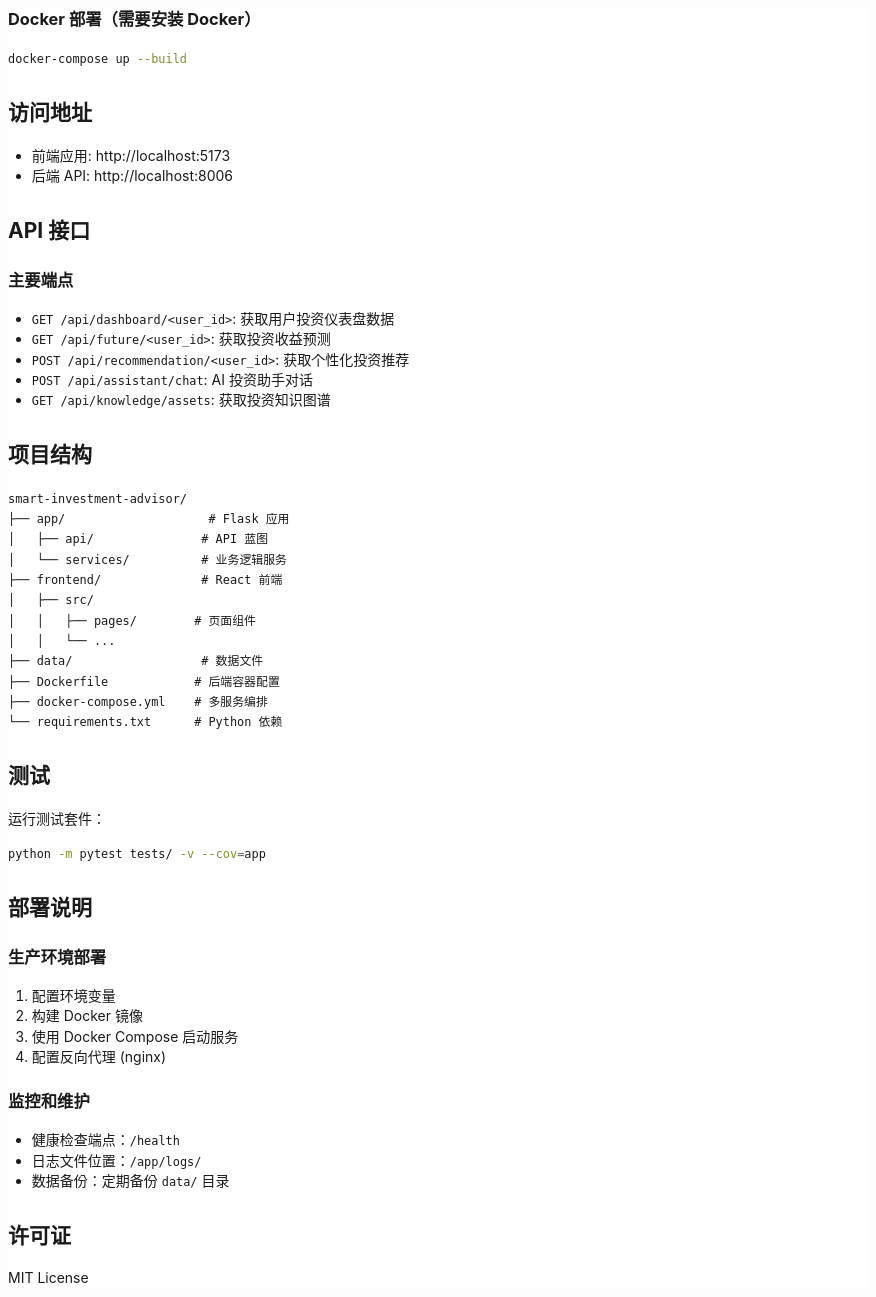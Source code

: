 ### Docker 部署（需要安装 Docker）

```bash
docker-compose up --build
```

## 访问地址

- 前端应用: http://localhost:5173
- 后端 API: http://localhost:8006

## API 接口

### 主要端点
- `GET /api/dashboard/<user_id>`: 获取用户投资仪表盘数据
- `GET /api/future/<user_id>`: 获取投资收益预测
- `POST /api/recommendation/<user_id>`: 获取个性化投资推荐
- `POST /api/assistant/chat`: AI 投资助手对话
- `GET /api/knowledge/assets`: 获取投资知识图谱

## 项目结构

```
smart-investment-advisor/
├── app/                    # Flask 应用
│   ├── api/               # API 蓝图
│   └── services/          # 业务逻辑服务
├── frontend/              # React 前端
│   ├── src/
│   │   ├── pages/        # 页面组件
│   │   └── ...
├── data/                  # 数据文件
├── Dockerfile            # 后端容器配置
├── docker-compose.yml    # 多服务编排
└── requirements.txt      # Python 依赖
```

## 测试

运行测试套件：
```bash
python -m pytest tests/ -v --cov=app
```

## 部署说明

### 生产环境部署
1. 配置环境变量
2. 构建 Docker 镜像
3. 使用 Docker Compose 启动服务
4. 配置反向代理 (nginx)

### 监控和维护
- 健康检查端点：`/health`
- 日志文件位置：`/app/logs/`
- 数据备份：定期备份 `data/` 目录

## 许可证

MIT License